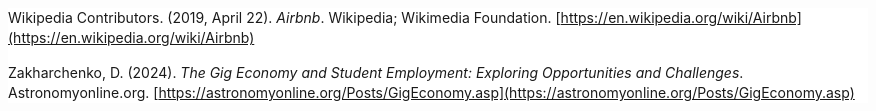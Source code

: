 Wikipedia Contributors. (2019, April 22). *Airbnb*. Wikipedia; Wikimedia Foundation. [https://en.wikipedia.org/wiki/Airbnb](https://en.wikipedia.org/wiki/Airbnb)  

Zakharchenko, D. (2024). *The Gig Economy and Student Employment: Exploring Opportunities and Challenges*. Astronomyonline.org. [https://astronomyonline.org/Posts/GigEconomy.asp](https://astronomyonline.org/Posts/GigEconomy.asp)

